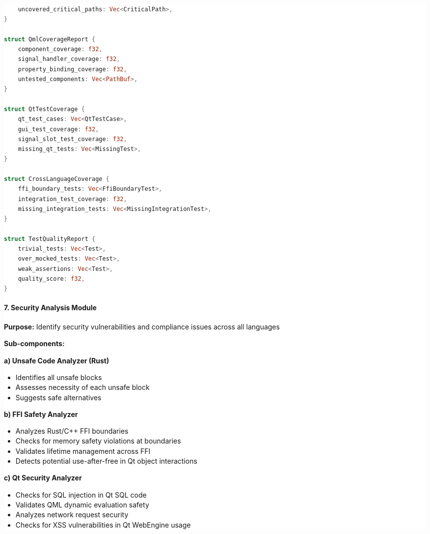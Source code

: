 ```rust
    uncovered_critical_paths: Vec<CriticalPath>,
}

struct QmlCoverageReport {
    component_coverage: f32,
    signal_handler_coverage: f32,
    property_binding_coverage: f32,
    untested_components: Vec<PathBuf>,
}

struct QtTestCoverage {
    qt_test_cases: Vec<QtTestCase>,
    gui_test_coverage: f32,
    signal_slot_test_coverage: f32,
    missing_qt_tests: Vec<MissingTest>,
}

struct CrossLanguageCoverage {
    ffi_boundary_tests: Vec<FfiBoundaryTest>,
    integration_test_coverage: f32,
    missing_integration_tests: Vec<MissingIntegrationTest>,
}

struct TestQualityReport {
    trivial_tests: Vec<Test>,
    over_mocked_tests: Vec<Test>,
    weak_assertions: Vec<Test>,
    quality_score: f32,
}
```

#### 7. Security Analysis Module

**Purpose:** Identify security vulnerabilities and compliance issues across all languages

**Sub-components:**

**a) Unsafe Code Analyzer (Rust)**
- Identifies all unsafe blocks
- Assesses necessity of each unsafe block
- Suggests safe alternatives

**b) FFI Safety Analyzer**
- Analyzes Rust/C++ FFI boundaries
- Checks for memory safety violations at boundaries
- Validates lifetime management across FFI
- Detects potential use-after-free in Qt object interactions

**c) Qt Security Analyzer**
- Checks for SQL injection in Qt SQL code
- Validates QML dynamic evaluation safety
- Analyzes network request security
- Checks for XSS vulnerabilities in Qt WebEngine usage
